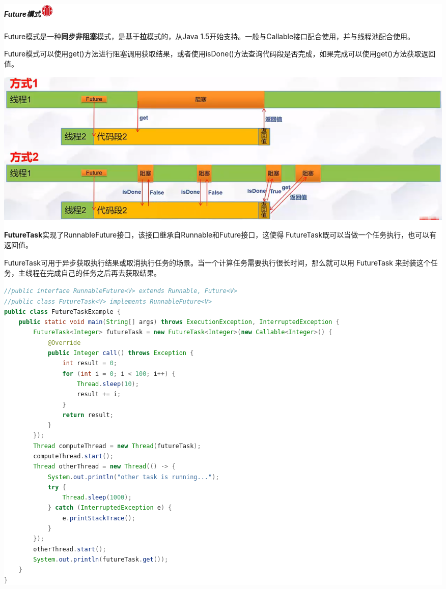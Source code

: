 ##### Future模式<img src="./icons/citic.gif" />

Future模式是一种**同步非阻塞**模式，是基于**拉**模式的，从Java 1.5开始支持。一般与Callable接口配合使用，并与线程池配合使用。

Future模式可以使用get()方法进行阻塞调用获取结果，或者使用isDone()方法查询代码段是否完成，如果完成可以使用get()方法获取返回值。

<img src="./images/CSE311009.png" />

**FutureTask**实现了RunnableFuture接口，该接口继承自Runnable和Future<V>接口，这使得 FutureTask既可以当做一个任务执行，也可以有返回值。

FutureTask可用于异步获取执行结果或取消执行任务的场景。当一个计算任务需要执行很长时间，那么就可以用 FutureTask 来封装这个任务，主线程在完成自己的任务之后再去获取结果。

```java
//public interface RunnableFuture<V> extends Runnable, Future<V>
//public class FutureTask<V> implements RunnableFuture<V>
public class FutureTaskExample {
    public static void main(String[] args) throws ExecutionException, InterruptedException {
        FutureTask<Integer> futureTask = new FutureTask<Integer>(new Callable<Integer>() {
            @Override
            public Integer call() throws Exception {
                int result = 0;
                for (int i = 0; i < 100; i++) {
                    Thread.sleep(10);
                    result += i;
                }
                return result;
            }
        });
        Thread computeThread = new Thread(futureTask);
        computeThread.start();
        Thread otherThread = new Thread(() -> {
            System.out.println("other task is running...");
            try {
                Thread.sleep(1000);
            } catch (InterruptedException e) {
                e.printStackTrace();
            }
        });
        otherThread.start();
        System.out.println(futureTask.get());
    }
}
```

